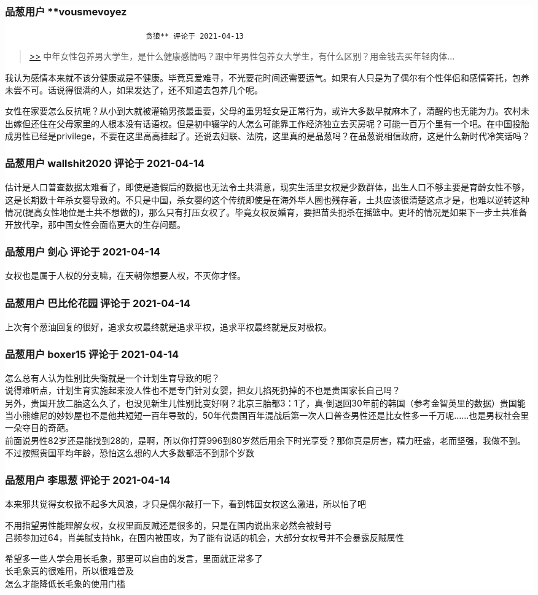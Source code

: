 

            
### 品葱用户 **vousmevoyez				
									贪狼** 评论于 2021-04-13
        
> [\>>]( "/article/item_id-631557#") 中年女性包养男大学生，是什么健康感情吗？跟中年男性包养女大学生，有什么区别？用金钱去买年轻肉体...

  
  
我认为感情本来就不该分健康或是不健康。毕竟真爱难寻，不光要花时间还需要运气。如果有人只是为了偶尔有个性伴侣和感情寄托，包养未尝不可。话说得很满的人，如果发达了，还不知道去包养几个呢。  
  
女性在家要怎么反抗呢？从小到大就被灌输男孩最重要，父母的重男轻女是正常行为，或许大多数早就麻木了，清醒的也无能为力。农村未出嫁但还住在父母家里的人根本没有话语权。但是初中辍学的人怎么可能靠工作经济独立去买房呢？可能一百万个里有一个吧。在中国投胎成男性已经是privilege，不要在这里高高挂起了。还说去妇联、法院，这里真的是品葱吗？在品葱说相信政府，这是什么新时代冷笑话吗？
        


            
### 品葱用户 **wallshit2020** 评论于 2021-04-14
        
估计是人口普查数据太难看了，即使是造假后的数据也无法令土共满意，现实生活里女权是少数群体，出生人口不够主要是育龄女性不够，这是长期数十年杀女婴导致的。不只是中国，杀女婴的这个传统即使是在海外华人圈也残存着，土共应该很清楚这点才是，也难以逆转这种情况(提高女性地位是土共不想做的)，那么只有打压女权了。毕竟女权反婚育，要把苗头扼杀在摇篮中。更坏的情况是如果下一步土共准备开放代孕，那中国女性会面临更大的生存问题。
        


            
### 品葱用户 **剑心** 评论于 2021-04-14
        
女权也是属于人权的分支嘛，在天朝你想要人权，不灭你才怪。
        


            
### 品葱用户 **巴比伦花园** 评论于 2021-04-14
        
上次有个葱油回复的很好，追求女权最终就是追求平权，追求平权最终就是反对极权。
        


            
### 品葱用户 **boxer15** 评论于 2021-04-14
        
怎么总有人认为性别比失衡就是一个计划生育导致的呢？  
说得难听点，计划生育实施起来没人性也不是专门针对女婴，把女儿掐死扔掉的不也是贵国家长自己吗？  
另外，贵国开放二胎这么久了，也没见新生儿性别比变好啊？北京三胎都3：1了，真·倒退回30年前的韩国（参考金智英里的数据）贵国能当小熊维尼的妙妙屋也不是他共短短一百年导致的，50年代贵国百年混战后第一次人口普查男性还是比女性多一千万呢……也是男权社会里一朵夺目的奇葩。  
前面说男性82岁还是能找到28的，是啊，所以你打算996到80岁然后用余下时光享受？那你真是厉害，精力旺盛，老而坚强，我做不到。不过按照贵国平均年龄，恐怕这么想的人大多数都活不到那个岁数
        


            
### 品葱用户 **李思葱** 评论于 2021-04-14
        
本来邪共觉得女权掀不起多大风浪，才只是偶尔敲打一下，看到韩国女权这么激进，所以怕了吧  
  
不用指望男性能理解女权，女权里面反贼还是很多的，只是在国内说出来必然会被封号  
吕频参加过64，肖美腻支持hk，在国内被围攻，为了能有说话的机会，大部分女权号并不会暴露反贼属性  
  
希望多一些人学会用长毛象，那里可以自由的发言，里面就正常多了  
长毛象真的很难用，所以很难普及  
怎么才能降低长毛象的使用门槛
        